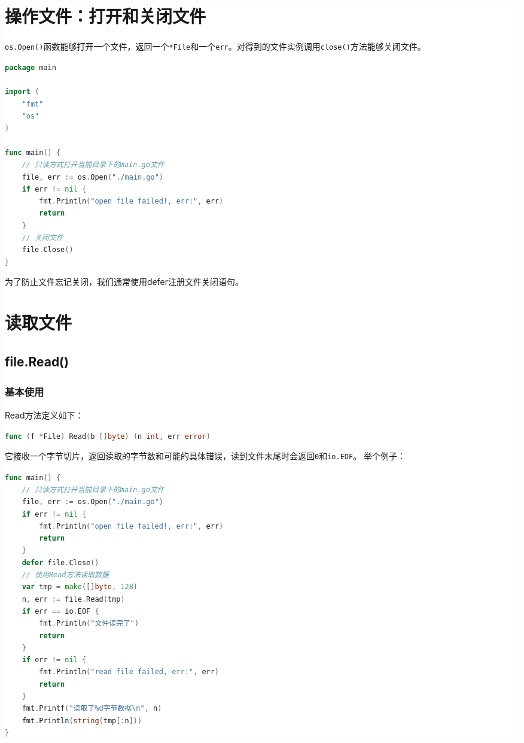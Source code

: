 # 操作文件：打开和关闭文件

`os.Open()`函数能够打开一个文件，返回一个`*File`和一个`err`。对得到的文件实例调用`close()`方法能够关闭文件。

```go
package main

import (
	"fmt"
	"os"
)

func main() {
	// 只读方式打开当前目录下的main.go文件
	file, err := os.Open("./main.go")
	if err != nil {
		fmt.Println("open file failed!, err:", err)
		return
	}
	// 关闭文件
	file.Close()
}
```

为了防止文件忘记关闭，我们通常使用defer注册文件关闭语句。

# 读取文件

## file.Read()

### 基本使用

Read方法定义如下：

```go
func (f *File) Read(b []byte) (n int, err error)
```

它接收一个字节切片，返回读取的字节数和可能的具体错误，读到文件末尾时会返回`0`和`io.EOF`。 举个例子：

```go
func main() {
	// 只读方式打开当前目录下的main.go文件
	file, err := os.Open("./main.go")
	if err != nil {
		fmt.Println("open file failed!, err:", err)
		return
	}
	defer file.Close()
	// 使用Read方法读取数据
	var tmp = make([]byte, 128)
	n, err := file.Read(tmp)
	if err == io.EOF {
		fmt.Println("文件读完了")
		return
	}
	if err != nil {
		fmt.Println("read file failed, err:", err)
		return
	}
	fmt.Printf("读取了%d字节数据\n", n)
	fmt.Println(string(tmp[:n]))
}
```
